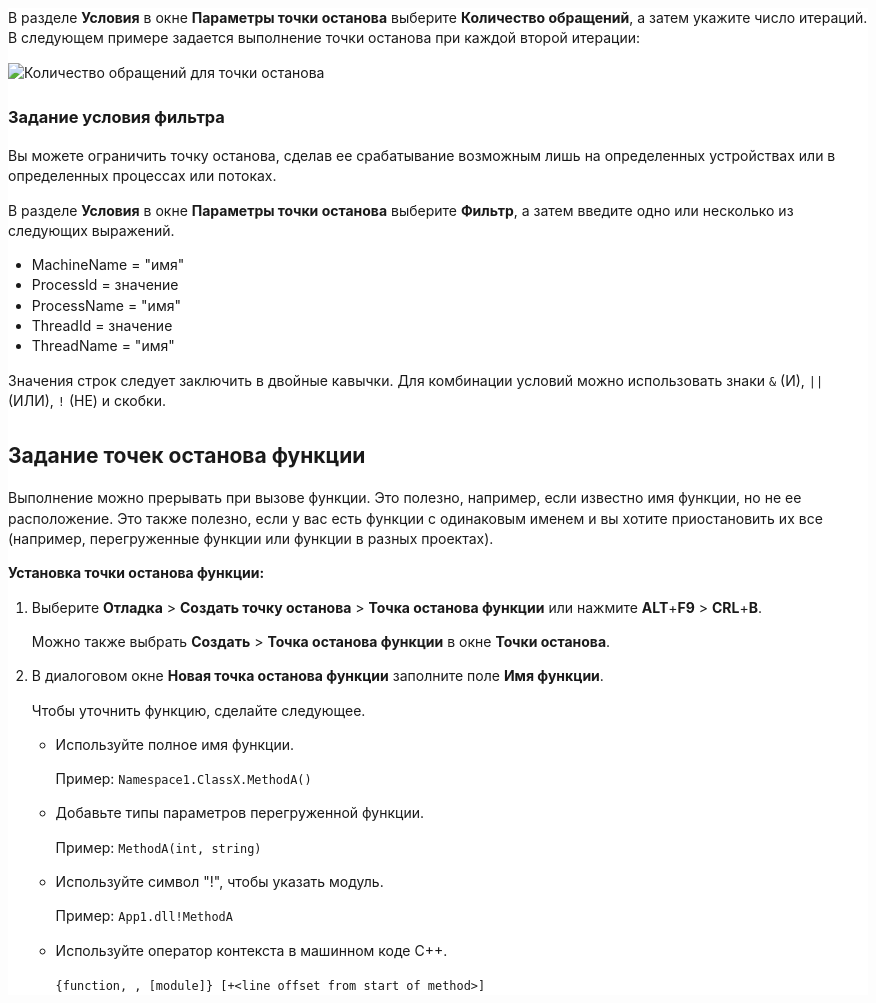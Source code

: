 В разделе **Условия** в окне **Параметры точки останова** выберите **Количество обращений**, а затем укажите число итераций. В следующем примере задается выполнение точки останова при каждой второй итерации:

![Количество обращений для точки останова](../debugger/media/breakpointhitcount.png "BreakpointHitCount")

### <a name="set-a-filter-condition"></a>Задание условия фильтра

Вы можете ограничить точку останова, сделав ее срабатывание возможным лишь на определенных устройствах или в определенных процессах или потоках.

В разделе **Условия** в окне **Параметры точки останова** выберите **Фильтр**, а затем введите одно или несколько из следующих выражений.

- MachineName = "имя"
- ProcessId = значение
- ProcessName = "имя"
- ThreadId = значение
- ThreadName = "имя"

Значения строк следует заключить в двойные кавычки. Для комбинации условий можно использовать знаки `&` (И), `||` (ИЛИ), `!` (НЕ) и скобки.

## <a name="set-function-breakpoints"></a><a name="BKMK_Set_a_breakpoint_in_a_source_file"></a> Задание точек останова функции

Выполнение можно прерывать при вызове функции. Это полезно, например, если известно имя функции, но не ее расположение. Это также полезно, если у вас есть функции с одинаковым именем и вы хотите приостановить их все (например, перегруженные функции или функции в разных проектах).

**Установка точки останова функции:**

1. Выберите **Отладка** > **Создать точку останова** > **Точка останова функции** или нажмите **ALT**+**F9** > **CRL**+**B**.

   Можно также выбрать **Создать** > **Точка останова функции** в окне **Точки останова**.

1. В диалоговом окне **Новая точка останова функции** заполните поле **Имя функции**.

   Чтобы уточнить функцию, сделайте следующее.

   - Используйте полное имя функции.

     Пример: `Namespace1.ClassX.MethodA()`

   - Добавьте типы параметров перегруженной функции.

     Пример: `MethodA(int, string)`

   - Используйте символ "!", чтобы указать модуль.

     Пример: `App1.dll!MethodA`

   - Используйте оператор контекста в машинном коде C++.

     `{function, , [module]} [+<line offset from start of method>]`
